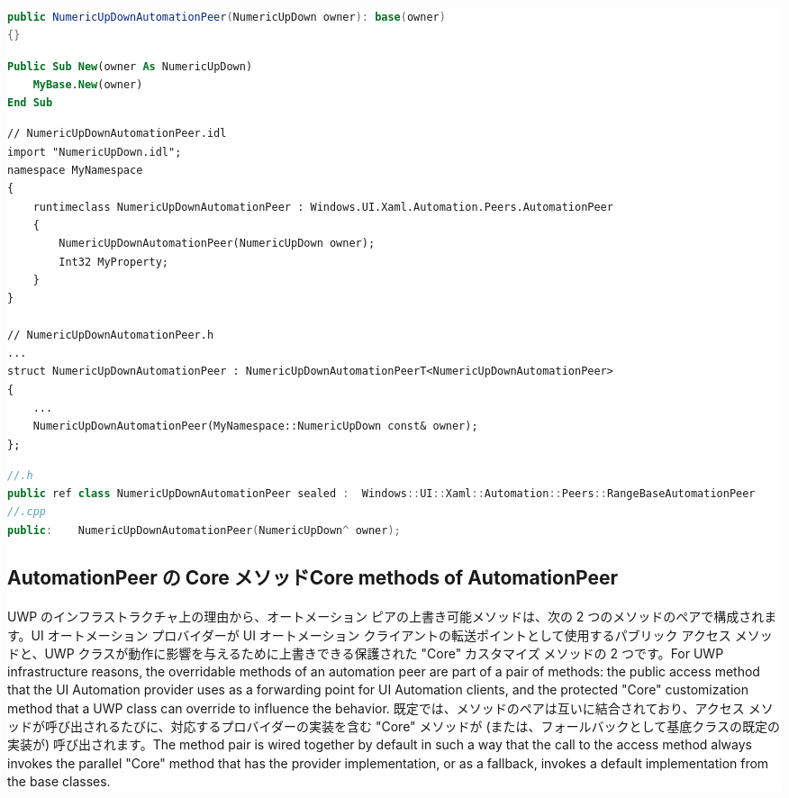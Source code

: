 ```csharp
public NumericUpDownAutomationPeer(NumericUpDown owner): base(owner)
{}
```

```vb
Public Sub New(owner As NumericUpDown)
    MyBase.New(owner)
End Sub
```

```cppwinrt
// NumericUpDownAutomationPeer.idl
import "NumericUpDown.idl";
namespace MyNamespace
{
    runtimeclass NumericUpDownAutomationPeer : Windows.UI.Xaml.Automation.Peers.AutomationPeer
    {
        NumericUpDownAutomationPeer(NumericUpDown owner);
        Int32 MyProperty;
    }
}

// NumericUpDownAutomationPeer.h
...
struct NumericUpDownAutomationPeer : NumericUpDownAutomationPeerT<NumericUpDownAutomationPeer>
{
    ...
    NumericUpDownAutomationPeer(MyNamespace::NumericUpDown const& owner);
};
```

```cpp
//.h
public ref class NumericUpDownAutomationPeer sealed :  Windows::UI::Xaml::Automation::Peers::RangeBaseAutomationPeer
//.cpp
public:    NumericUpDownAutomationPeer(NumericUpDown^ owner);
```

<span id="Core_methods_of_AutomationPeer"/>
<span id="core_methods_of_automationpeer"/>
<span id="CORE_METHODS_OF_AUTOMATIONPEER"/>

## <a name="core-methods-of-automationpeer"></a><span data-ttu-id="37c32-240">AutomationPeer の Core メソッド</span><span class="sxs-lookup"><span data-stu-id="37c32-240">Core methods of AutomationPeer</span></span>  
<span data-ttu-id="37c32-241">UWP のインフラストラクチャ上の理由から、オートメーション ピアの上書き可能メソッドは、次の 2 つのメソッドのペアで構成されます。UI オートメーション プロバイダーが UI オートメーション クライアントの転送ポイントとして使用するパブリック アクセス メソッドと、UWP クラスが動作に影響を与えるために上書きできる保護された "Core" カスタマイズ メソッドの 2 つです。</span><span class="sxs-lookup"><span data-stu-id="37c32-241">For UWP infrastructure reasons, the overridable methods of an automation peer are part of a pair of methods: the public access method that the UI Automation provider uses as a forwarding point for UI Automation clients, and the protected "Core" customization method that a UWP class can override to influence the behavior.</span></span> <span data-ttu-id="37c32-242">既定では、メソッドのペアは互いに結合されており、アクセス メソッドが呼び出されるたびに、対応するプロバイダーの実装を含む "Core" メソッドが (または、フォールバックとして基底クラスの既定の実装が) 呼び出されます。</span><span class="sxs-lookup"><span data-stu-id="37c32-242">The method pair is wired together by default in such a way that the call to the access method always invokes the parallel "Core" method that has the provider implementation, or as a fallback, invokes a default implementation from the base classes.</span></span>
